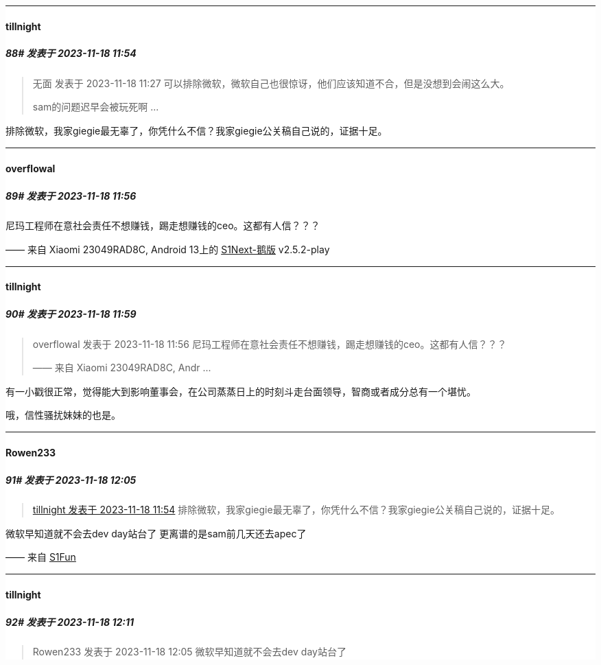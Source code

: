 *****

####  tillnight  
##### 88#       发表于 2023-11-18 11:54

<blockquote>无面 发表于 2023-11-18 11:27
可以排除微软，微软自己也很惊讶，他们应该知道不合，但是没想到会闹这么大。

sam的问题迟早会被玩死啊 ...</blockquote>
排除微软，我家giegie最无辜了，你凭什么不信？我家giegie公关稿自己说的，证据十足。

*****

####  overflowal  
##### 89#       发表于 2023-11-18 11:56

尼玛工程师在意社会责任不想赚钱，踢走想赚钱的ceo。这都有人信？？？

—— 来自 Xiaomi 23049RAD8C, Android 13上的 [S1Next-鹅版](https://github.com/ykrank/S1-Next/releases) v2.5.2-play


*****

####  tillnight  
##### 90#       发表于 2023-11-18 11:59

<blockquote>overflowal 发表于 2023-11-18 11:56
尼玛工程师在意社会责任不想赚钱，踢走想赚钱的ceo。这都有人信？？？

—— 来自 Xiaomi 23049RAD8C, Andr ...</blockquote>
有一小戳很正常，觉得能大到影响董事会，在公司蒸蒸日上的时刻斗走台面领导，智商或者成分总有一个堪忧。

哦，信性骚扰妹妹的也是。


*****

####  Rowen233  
##### 91#       发表于 2023-11-18 12:05

<blockquote><a href="httphttps://bbs.saraba1st.com/2b/forum.php?mod=redirect&amp;goto=findpost&amp;pid=63073323&amp;ptid=2161131" target="_blank">tillnight 发表于 2023-11-18 11:54</a>
排除微软，我家giegie最无辜了，你凭什么不信？我家giegie公关稿自己说的，证据十足。</blockquote>
微软早知道就不会去dev day站台了
更离谱的是sam前几天还去apec了

—— 来自 [S1Fun](https://s1fun.koalcat.com)

*****

####  tillnight  
##### 92#       发表于 2023-11-18 12:11

<blockquote>Rowen233 发表于 2023-11-18 12:05
微软早知道就不会去dev day站台了

